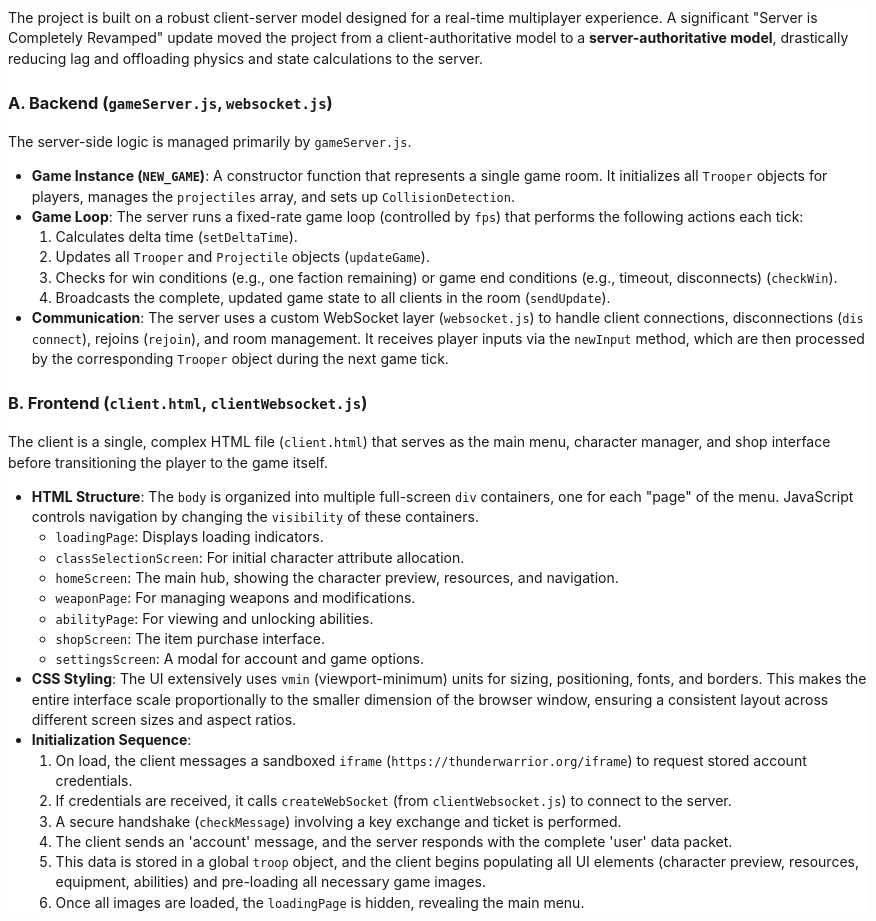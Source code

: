 The project is built on a robust client-server model designed for a real-time multiplayer experience. A significant "Server is Completely Revamped" update moved the project from a client-authoritative model to a **server-authoritative model**, drastically reducing lag and offloading physics and state calculations to the server.

### **A. Backend (`gameServer.js`, `websocket.js`)**

The server-side logic is managed primarily by `gameServer.js`.

- **Game Instance (`NEW_GAME`)**: A constructor function that represents a single game room. It initializes all `Trooper` objects for players, manages the `projectiles` array, and sets up `CollisionDetection`.
- **Game Loop**: The server runs a fixed-rate game loop (controlled by `fps`) that performs the following actions each tick:
  1.  Calculates delta time (`setDeltaTime`).
  2.  Updates all `Trooper` and `Projectile` objects (`updateGame`).
  3.  Checks for win conditions (e.g., one faction remaining) or game end conditions (e.g., timeout, disconnects) (`checkWin`).
  4.  Broadcasts the complete, updated game state to all clients in the room (`sendUpdate`).
- **Communication**: The server uses a custom WebSocket layer (`websocket.js`) to handle client connections, disconnections (`disconnect`), rejoins (`rejoin`), and room management. It receives player inputs via the `newInput` method, which are then processed by the corresponding `Trooper` object during the next game tick.

### **B. Frontend (`client.html`, `clientWebsocket.js`)**

The client is a single, complex HTML file (`client.html`) that serves as the main menu, character manager, and shop interface before transitioning the player to the game itself.

- **HTML Structure**: The `body` is organized into multiple full-screen `div` containers, one for each "page" of the menu. JavaScript controls navigation by changing the `visibility` of these containers.
  - `loadingPage`: Displays loading indicators.
  - `classSelectionScreen`: For initial character attribute allocation.
  - `homeScreen`: The main hub, showing the character preview, resources, and navigation.
  - `weaponPage`: For managing weapons and modifications.
  - `abilityPage`: For viewing and unlocking abilities.
  - `shopScreen`: The item purchase interface.
  - `settingsScreen`: A modal for account and game options.
- **CSS Styling**: The UI extensively uses `vmin` (viewport-minimum) units for sizing, positioning, fonts, and borders. This makes the entire interface scale proportionally to the smaller dimension of the browser window, ensuring a consistent layout across different screen sizes and aspect ratios.
- **Initialization Sequence**:
  1.  On load, the client messages a sandboxed `iframe` (`https://thunderwarrior.org/iframe`) to request stored account credentials.
  2.  If credentials are received, it calls `createWebSocket` (from `clientWebsocket.js`) to connect to the server.
  3.  A secure handshake (`checkMessage`) involving a key exchange and ticket is performed.
  4.  The client sends an 'account' message, and the server responds with the complete 'user' data packet.
  5.  This data is stored in a global `troop` object, and the client begins populating all UI elements (character preview, resources, equipment, abilities) and pre-loading all necessary game images.
  6.  Once all images are loaded, the `loadingPage` is hidden, revealing the main menu.
